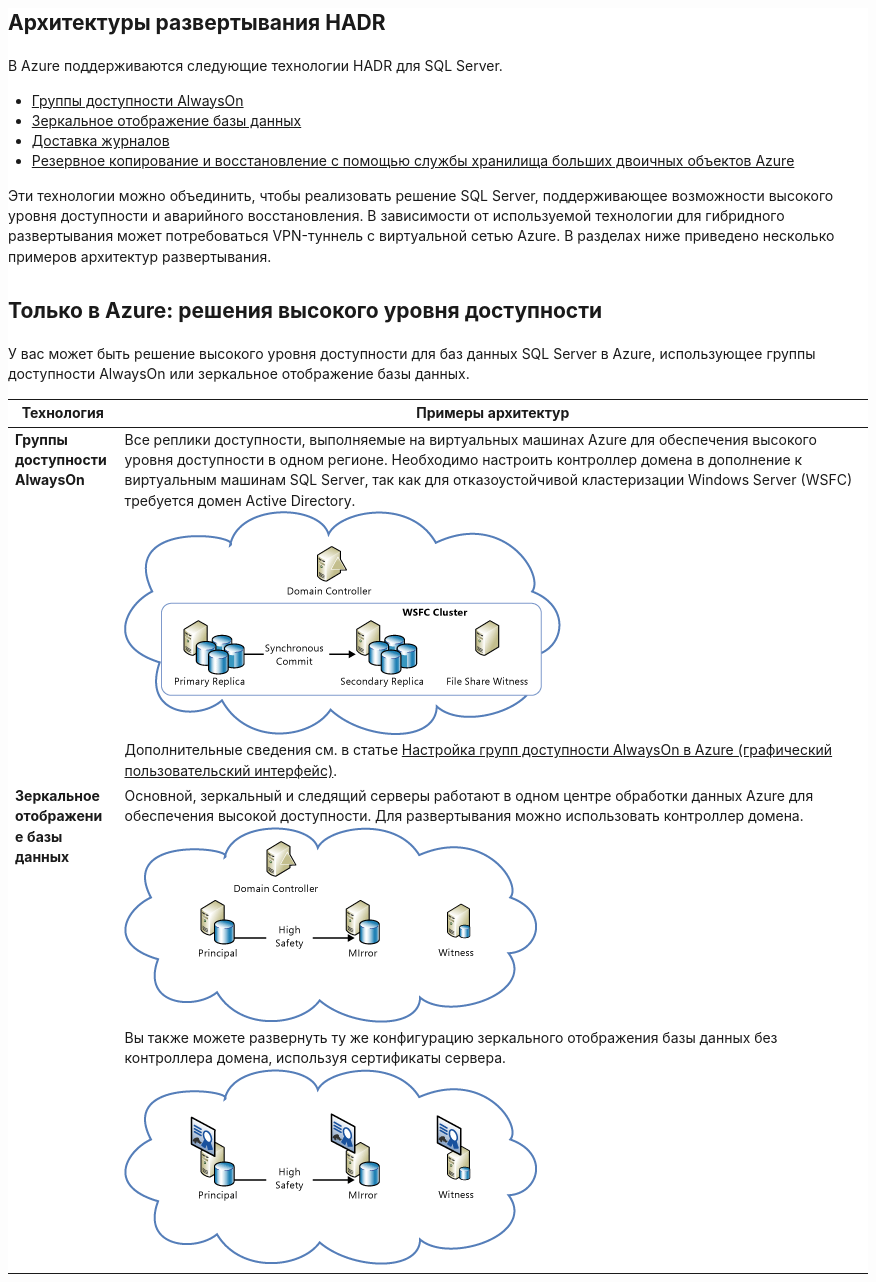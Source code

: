 ## Архитектуры развертывания HADR

В Azure поддерживаются следующие технологии HADR для SQL Server.

- [Группы доступности AlwaysOn](https://technet.microsoft.com/library/hh510230.aspx)
- [Зеркальное отображение базы данных](https://technet.microsoft.com/library/ms189852.aspx)
- [Доставка журналов](https://technet.microsoft.com/library/ms187103.aspx)
- [Резервное копирование и восстановление с помощью службы хранилища больших двоичных объектов Azure](https://msdn.microsoft.com/library/jj919148.aspx)

Эти технологии можно объединить, чтобы реализовать решение SQL Server, поддерживающее возможности высокого уровня доступности и аварийного восстановления. В зависимости от используемой технологии для гибридного развертывания может потребоваться VPN-туннель с виртуальной сетью Azure. В разделах ниже приведено несколько примеров архитектур развертывания.

## Только в Azure: решения высокого уровня доступности

У вас может быть решение высокого уровня доступности для баз данных SQL Server в Azure, использующее группы доступности AlwaysOn или зеркальное отображение базы данных.

|Технология|Примеры архитектур|
|---|---|
|**Группы доступности AlwaysOn**|Все реплики доступности, выполняемые на виртуальных машинах Azure для обеспечения высокого уровня доступности в одном регионе. Необходимо настроить контроллер домена в дополнение к виртуальным машинам SQL Server, так как для отказоустойчивой кластеризации Windows Server (WSFC) требуется домен Active Directory.<br/> ![Группы доступности AlwaysOn](./media/virtual-machines-sql-server-high-availability-and-disaster-recovery-solutions/azure_only_ha_always_on.gif)<br/>Дополнительные сведения см. в статье [Настройка групп доступности AlwaysOn в Azure (графический пользовательский интерфейс)](virtual-machines-sql-server-alwayson-availability-groups-gui.md).|
|**Зеркальное отображение базы данных**|Основной, зеркальный и следящий серверы работают в одном центре обработки данных Azure для обеспечения высокой доступности. Для развертывания можно использовать контроллер домена.<br/>![Зеркальное отображение базы данных](./media/virtual-machines-sql-server-high-availability-and-disaster-recovery-solutions/azure_only_ha_dbmirroring1.gif)<br/>Вы также можете развернуть ту же конфигурацию зеркального отображения базы данных без контроллера домена, используя сертификаты сервера.<br/>![Зеркальное отображение базы данных](./media/virtual-machines-sql-server-high-availability-and-disaster-recovery-solutions/azure_only_ha_dbmirroring2.gif)|
